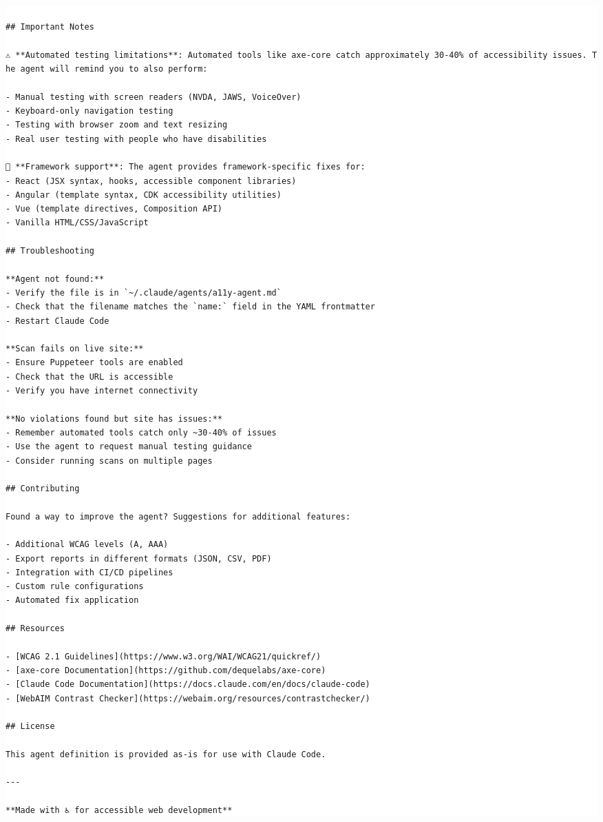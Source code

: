 ```

## Important Notes

⚠️ **Automated testing limitations**: Automated tools like axe-core catch approximately 30-40% of accessibility issues. The agent will remind you to also perform:

- Manual testing with screen readers (NVDA, JAWS, VoiceOver)
- Keyboard-only navigation testing
- Testing with browser zoom and text resizing
- Real user testing with people who have disabilities

🎯 **Framework support**: The agent provides framework-specific fixes for:
- React (JSX syntax, hooks, accessible component libraries)
- Angular (template syntax, CDK accessibility utilities)
- Vue (template directives, Composition API)
- Vanilla HTML/CSS/JavaScript

## Troubleshooting

**Agent not found:**
- Verify the file is in `~/.claude/agents/a11y-agent.md`
- Check that the filename matches the `name:` field in the YAML frontmatter
- Restart Claude Code

**Scan fails on live site:**
- Ensure Puppeteer tools are enabled
- Check that the URL is accessible
- Verify you have internet connectivity

**No violations found but site has issues:**
- Remember automated tools catch only ~30-40% of issues
- Use the agent to request manual testing guidance
- Consider running scans on multiple pages

## Contributing

Found a way to improve the agent? Suggestions for additional features:

- Additional WCAG levels (A, AAA)
- Export reports in different formats (JSON, CSV, PDF)
- Integration with CI/CD pipelines
- Custom rule configurations
- Automated fix application

## Resources

- [WCAG 2.1 Guidelines](https://www.w3.org/WAI/WCAG21/quickref/)
- [axe-core Documentation](https://github.com/dequelabs/axe-core)
- [Claude Code Documentation](https://docs.claude.com/en/docs/claude-code)
- [WebAIM Contrast Checker](https://webaim.org/resources/contrastchecker/)

## License

This agent definition is provided as-is for use with Claude Code.

---

**Made with ♿ for accessible web development**